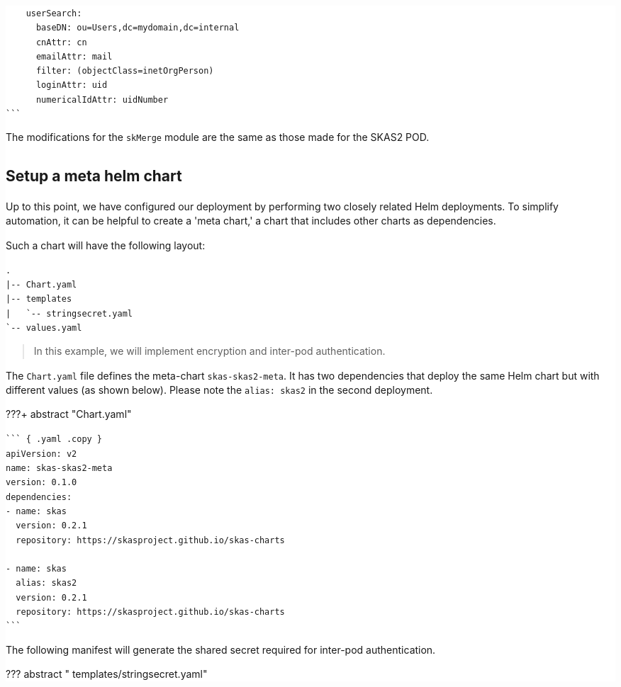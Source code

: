         userSearch:
          baseDN: ou=Users,dc=mydomain,dc=internal
          cnAttr: cn
          emailAttr: mail
          filter: (objectClass=inetOrgPerson)
          loginAttr: uid
          numericalIdAttr: uidNumber
    ```

The modifications for the `skMerge` module are the same as those made for the SKAS2 POD.

## Setup a meta helm chart

Up to this point, we have configured our deployment by performing two closely related Helm deployments. 
To simplify automation, it can be helpful to create a 'meta chart,' a chart that includes other charts as dependencies.

Such a chart will have the following layout:

```shell
.
|-- Chart.yaml
|-- templates
|   `-- stringsecret.yaml
`-- values.yaml
```

> In this example, we will implement encryption and inter-pod authentication.

The `Chart.yaml` file defines the meta-chart `skas-skas2-meta`. It has two dependencies that deploy the same Helm 
chart but with different values (as shown below). Please note the `alias: skas2` in the second deployment.

???+ abstract "Chart.yaml"

    ``` { .yaml .copy }
    apiVersion: v2
    name: skas-skas2-meta
    version: 0.1.0
    dependencies:
    - name: skas
      version: 0.2.1
      repository: https://skasproject.github.io/skas-charts
    
    - name: skas
      alias: skas2
      version: 0.2.1
      repository: https://skasproject.github.io/skas-charts
    ```

The following manifest will generate the shared secret required for inter-pod authentication.

??? abstract " templates/stringsecret.yaml"

